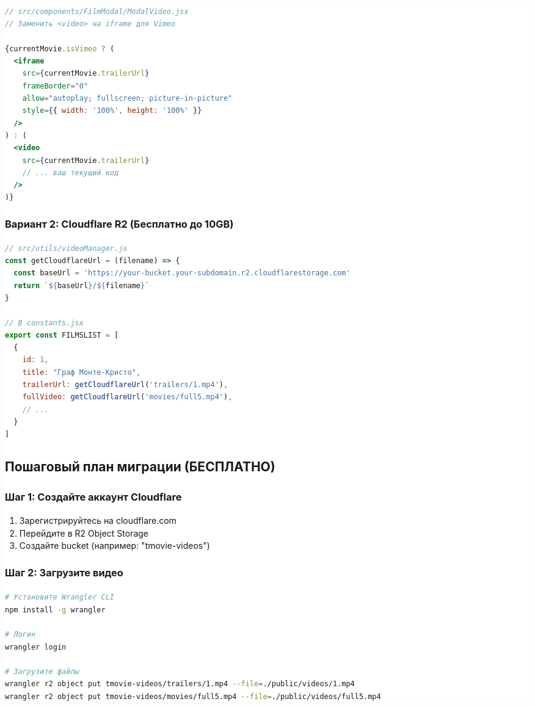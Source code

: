 ```jsx
// src/components/FilmModal/ModalVideo.jsx
// Заменить <video> на iframe для Vimeo

{currentMovie.isVimeo ? (
  <iframe
    src={currentMovie.trailerUrl}
    frameBorder="0"
    allow="autoplay; fullscreen; picture-in-picture"
    style={{ width: '100%', height: '100%' }}
  />
) : (
  <video
    src={currentMovie.trailerUrl}
    // ... ваш текущий код
  />
)}
```

### Вариант 2: Cloudflare R2 (Бесплатно до 10GB)

```javascript
// src/utils/videoManager.js
const getCloudflareUrl = (filename) => {
  const baseUrl = 'https://your-bucket.your-subdomain.r2.cloudflarestorage.com'
  return `${baseUrl}/${filename}`
}

// В constants.jsx
export const FILMSLIST = [
  {
    id: 1,
    title: "Граф Монте-Кристо",
    trailerUrl: getCloudflareUrl('trailers/1.mp4'),
    fullVideo: getCloudflareUrl('movies/full5.mp4'),
    // ...
  }
]
```

## Пошаговый план миграции (БЕСПЛАТНО)

### Шаг 1: Создайте аккаунт Cloudflare
1. Зарегистрируйтесь на cloudflare.com
2. Перейдите в R2 Object Storage
3. Создайте bucket (например: "tmovie-videos")

### Шаг 2: Загрузите видео
```bash
# Установите Wrangler CLI
npm install -g wrangler

# Логин
wrangler login

# Загрузите файлы
wrangler r2 object put tmovie-videos/trailers/1.mp4 --file=./public/videos/1.mp4
wrangler r2 object put tmovie-videos/movies/full5.mp4 --file=./public/videos/full5.mp4
```
